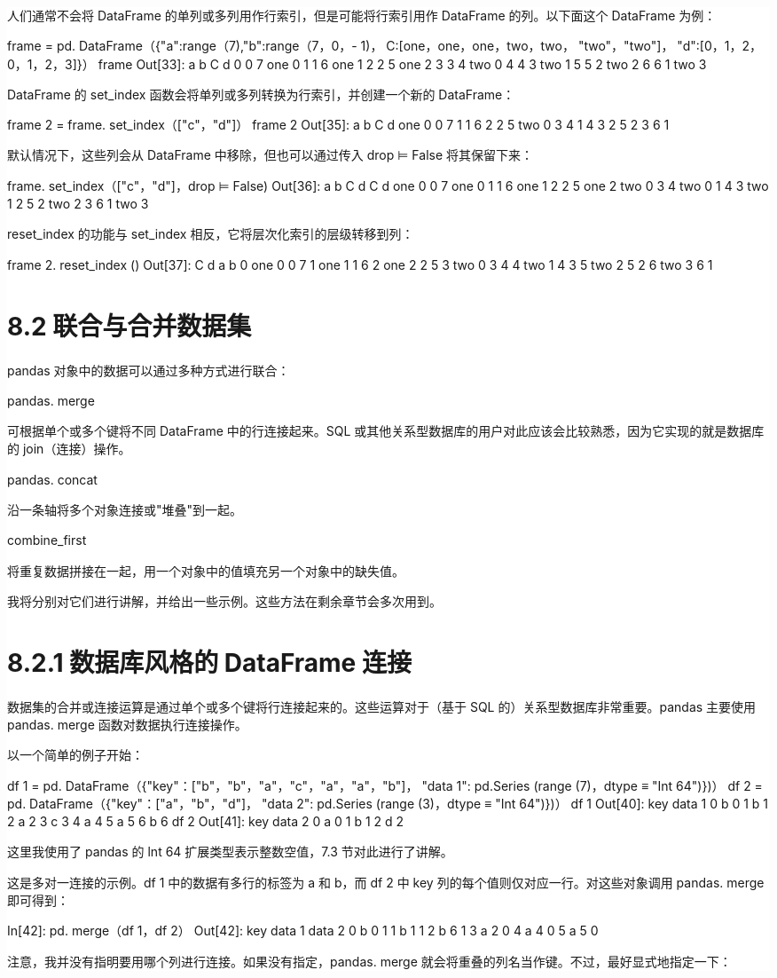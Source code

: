 人们通常不会将 DataFrame 的单列或多列用作行索引，但是可能将行索引用作 DataFrame 的列。以下面这个 DataFrame 为例：

frame  $=$  pd. DataFrame（{"a":range（7),"b":range（7，0，- 1)， C:[one，one，one，two，two， "two"，"two"]， "d":[0，1，2，0，1，2，3]}） frame Out[33]: a b C d 0 0 7 one 0 1 1 6 one 1 2 2 5 one 2 3 3 4 two 0 4 4 3 two 1 5 5 2 two 2 6 6 1 two 3

DataFrame 的 set_index 函数会将单列或多列转换为行索引，并创建一个新的 DataFrame：

frame 2  $=$  frame. set_index（["c"，"d"]） frame 2 Out[35]: a b C d one 0 0 7 1 1 6 2 2 5 two 0 3 4 1 4 3 2 5 2 3 6 1

默认情况下，这些列会从 DataFrame 中移除，但也可以通过传入 drop  $\vDash$  False 将其保留下来：

frame. set_index（["c"，"d"]，drop  $\vDash$  False) Out[36]: a b C d C d one 0 0 7 one 0 1 1 6 one 1 2 2 5 one 2 two 0 3 4 two 0 1 4 3 two 1 2 5 2 two 2 3 6 1 two 3

reset_index 的功能与 set_index 相反，它将层次化索引的层级转移到列：

frame 2. reset_index () Out[37]: C d a b 0 one 0 0 7 1 one 1 1 6 2 one 2 2 5 3 two 0 3 4 4 two 1 4 3 5 two 2 5 2 6 two 3 6 1

# 8.2 联合与合并数据集

pandas 对象中的数据可以通过多种方式进行联合：

pandas. merge

可根据单个或多个键将不同 DataFrame 中的行连接起来。SQL 或其他关系型数据库的用户对此应该会比较熟悉，因为它实现的就是数据库的 join（连接）操作。

pandas. concat

沿一条轴将多个对象连接或"堆叠"到一起。

combine_first

将重复数据拼接在一起，用一个对象中的值填充另一个对象中的缺失值。

我将分别对它们进行讲解，并给出一些示例。这些方法在剩余章节会多次用到。

# 8.2.1 数据库风格的 DataFrame 连接

数据集的合并或连接运算是通过单个或多个键将行连接起来的。这些运算对于（基于 SQL 的）关系型数据库非常重要。pandas 主要使用 pandas. merge 函数对数据执行连接操作。

以一个简单的例子开始：

df 1  $=$  pd. DataFrame（{"key"：["b"，"b"，"a"，"c"，"a"，"a"，"b"]， "data 1": pd.Series (range (7)，dtype  $\equiv$  "Int 64")})） df 2  $=$  pd. DataFrame（{"key"：["a"，"b"，"d"]， "data 2": pd.Series (range (3)，dtype  $\equiv$  "Int 64")})） df 1 Out[40]: key data 1 0 b 0 1 b 1 2 a 2 3 c 3 4 a 4 5 a 5 6 b 6 df 2 Out[41]: key data 2 0 a 0 1 b 1 2 d 2

这里我使用了 pandas 的 lnt 64 扩展类型表示整数空值，7.3 节对此进行了讲解。

这是多对一连接的示例。df 1 中的数据有多行的标签为 a 和 b，而 df 2 中 key 列的每个值则仅对应一行。对这些对象调用 pandas. merge 即可得到：

In[42]: pd. merge（df 1，df 2） Out[42]: key data 1 data 2 0 b 0 1 1 b 1 1 2 b 6 1 3 a 2 0 4 a 4 0 5 a 5 0

注意，我并没有指明要用哪个列进行连接。如果没有指定，pandas. merge 就会将重叠的列名当作键。不过，最好显式地指定一下：
